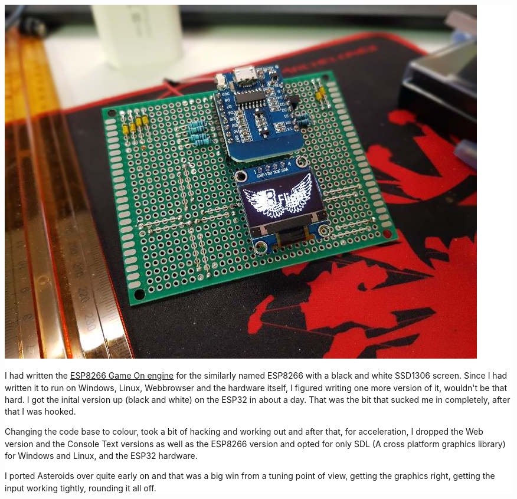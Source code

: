 ![](/images/2019/11/Badge.jpg)

I had written the [ESP8266 Game On engine](https://www.hackster.io/tmamacos/building-your-own-game-console-esp8266-and-ssd1306-34f9e7) for the similarly named ESP8266 with a black and white SSD1306 screen. Since I had written it to run on Windows, Linux, Webbrowser and the hardware itself, I figured writing one more version of it, wouldn't be that hard. I got the inital version up (black and white) on the ESP32 in about a day. That was the bit that sucked me in completely, after that I was hooked.

Changing the code base to colour, took a bit of hacking and working out and after that, for acceleration, I dropped the Web version and the Console Text versions as well as the ESP8266 version and opted for only SDL (A cross platform graphics library) for Windows and Linux, and the ESP32 hardware.

<video controls="controls" autoplay="autoplay" loop="loop" width="768" height="512">
	<source src="/images/2019/11/badge_early_concept.mp4" type="video/mp4">
</video>

I ported Asteroids over quite early on and that was a big win from a tuning point of view, getting the graphics right, getting the input working tightly, rounding it all off.

<iframe width="560" height="315" src="https://www.youtube.com/embed/uzuhK70_1LQ" frameborder="0" allow="accelerometer; autoplay; encrypted-media; gyroscope; picture-in-picture" allowfullscreen></iframe>
